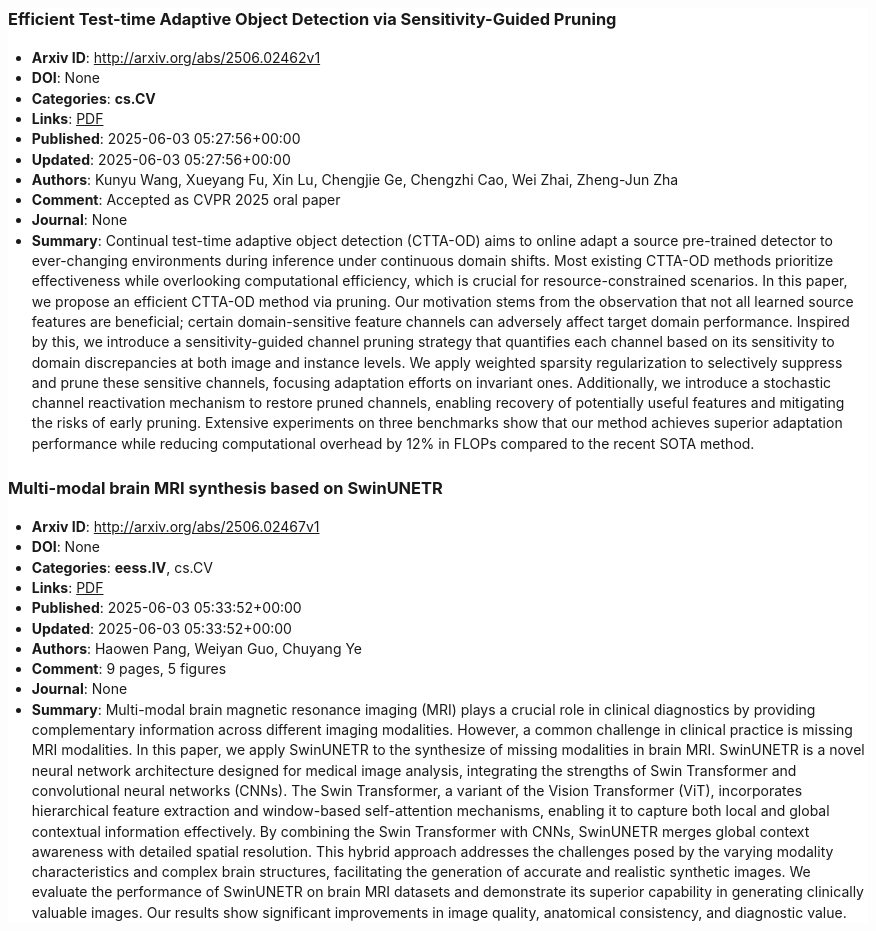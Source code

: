 

### Efficient Test-time Adaptive Object Detection via Sensitivity-Guided Pruning
- **Arxiv ID**: http://arxiv.org/abs/2506.02462v1
- **DOI**: None
- **Categories**: **cs.CV**
- **Links**: [PDF](http://arxiv.org/pdf/2506.02462v1)
- **Published**: 2025-06-03 05:27:56+00:00
- **Updated**: 2025-06-03 05:27:56+00:00
- **Authors**: Kunyu Wang, Xueyang Fu, Xin Lu, Chengjie Ge, Chengzhi Cao, Wei Zhai, Zheng-Jun Zha
- **Comment**: Accepted as CVPR 2025 oral paper
- **Journal**: None
- **Summary**: Continual test-time adaptive object detection (CTTA-OD) aims to online adapt a source pre-trained detector to ever-changing environments during inference under continuous domain shifts. Most existing CTTA-OD methods prioritize effectiveness while overlooking computational efficiency, which is crucial for resource-constrained scenarios. In this paper, we propose an efficient CTTA-OD method via pruning. Our motivation stems from the observation that not all learned source features are beneficial; certain domain-sensitive feature channels can adversely affect target domain performance. Inspired by this, we introduce a sensitivity-guided channel pruning strategy that quantifies each channel based on its sensitivity to domain discrepancies at both image and instance levels. We apply weighted sparsity regularization to selectively suppress and prune these sensitive channels, focusing adaptation efforts on invariant ones. Additionally, we introduce a stochastic channel reactivation mechanism to restore pruned channels, enabling recovery of potentially useful features and mitigating the risks of early pruning. Extensive experiments on three benchmarks show that our method achieves superior adaptation performance while reducing computational overhead by 12% in FLOPs compared to the recent SOTA method.



### Multi-modal brain MRI synthesis based on SwinUNETR
- **Arxiv ID**: http://arxiv.org/abs/2506.02467v1
- **DOI**: None
- **Categories**: **eess.IV**, cs.CV
- **Links**: [PDF](http://arxiv.org/pdf/2506.02467v1)
- **Published**: 2025-06-03 05:33:52+00:00
- **Updated**: 2025-06-03 05:33:52+00:00
- **Authors**: Haowen Pang, Weiyan Guo, Chuyang Ye
- **Comment**: 9 pages, 5 figures
- **Journal**: None
- **Summary**: Multi-modal brain magnetic resonance imaging (MRI) plays a crucial role in clinical diagnostics by providing complementary information across different imaging modalities. However, a common challenge in clinical practice is missing MRI modalities. In this paper, we apply SwinUNETR to the synthesize of missing modalities in brain MRI. SwinUNETR is a novel neural network architecture designed for medical image analysis, integrating the strengths of Swin Transformer and convolutional neural networks (CNNs). The Swin Transformer, a variant of the Vision Transformer (ViT), incorporates hierarchical feature extraction and window-based self-attention mechanisms, enabling it to capture both local and global contextual information effectively. By combining the Swin Transformer with CNNs, SwinUNETR merges global context awareness with detailed spatial resolution. This hybrid approach addresses the challenges posed by the varying modality characteristics and complex brain structures, facilitating the generation of accurate and realistic synthetic images. We evaluate the performance of SwinUNETR on brain MRI datasets and demonstrate its superior capability in generating clinically valuable images. Our results show significant improvements in image quality, anatomical consistency, and diagnostic value.
